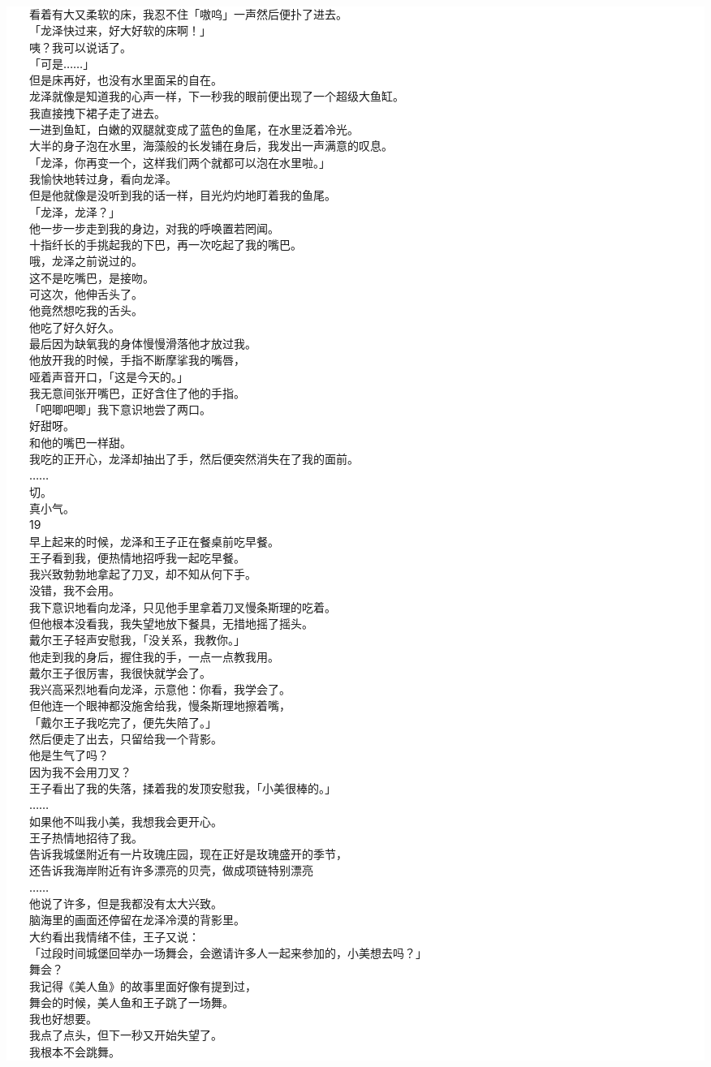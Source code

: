 &emsp;&emsp;看着有大又柔软的床，我忍不住「嗷呜」一声然后便扑了进去。  
&emsp;&emsp;「龙泽快过来，好大好软的床啊！」  
&emsp;&emsp;咦？我可以说话了。  
&emsp;&emsp;「可是……」  
&emsp;&emsp;但是床再好，也没有水里面呆的自在。  
&emsp;&emsp;龙泽就像是知道我的心声一样，下一秒我的眼前便出现了一个超级大鱼缸。  
&emsp;&emsp;我直接拽下裙子走了进去。  
&emsp;&emsp;一进到鱼缸，白嫩的双腿就变成了蓝色的鱼尾，在水里泛着冷光。  
&emsp;&emsp;大半的身子泡在水里，海藻般的长发铺在身后，我发出一声满意的叹息。  
&emsp;&emsp;「龙泽，你再变一个，这样我们两个就都可以泡在水里啦。」  
&emsp;&emsp;我愉快地转过身，看向龙泽。  
&emsp;&emsp;但是他就像是没听到我的话一样，目光灼灼地盯着我的鱼尾。  
&emsp;&emsp;「龙泽，龙泽？」  
&emsp;&emsp;他一步一步走到我的身边，对我的呼唤置若罔闻。  
&emsp;&emsp;十指纤长的手挑起我的下巴，再一次吃起了我的嘴巴。  
&emsp;&emsp;哦，龙泽之前说过的。  
&emsp;&emsp;这不是吃嘴巴，是接吻。  
&emsp;&emsp;可这次，他伸舌头了。  
&emsp;&emsp;他竟然想吃我的舌头。  
&emsp;&emsp;他吃了好久好久。  
&emsp;&emsp;最后因为缺氧我的身体慢慢滑落他才放过我。  
&emsp;&emsp;他放开我的时候，手指不断摩挲我的嘴唇，  
&emsp;&emsp;哑着声音开口，「这是今天的。」  
&emsp;&emsp;我无意间张开嘴巴，正好含住了他的手指。  
&emsp;&emsp;「吧唧吧唧」我下意识地尝了两口。  
&emsp;&emsp;好甜呀。  
&emsp;&emsp;和他的嘴巴一样甜。  
&emsp;&emsp;我吃的正开心，龙泽却抽出了手，然后便突然消失在了我的面前。  
&emsp;&emsp;……  
&emsp;&emsp;切。  
&emsp;&emsp;真小气。  
&emsp;&emsp;19  
&emsp;&emsp;早上起来的时候，龙泽和王子正在餐桌前吃早餐。  
&emsp;&emsp;王子看到我，便热情地招呼我一起吃早餐。  
&emsp;&emsp;我兴致勃勃地拿起了刀叉，却不知从何下手。  
&emsp;&emsp;没错，我不会用。  
&emsp;&emsp;我下意识地看向龙泽，只见他手里拿着刀叉慢条斯理的吃着。  
&emsp;&emsp;但他根本没看我，我失望地放下餐具，无措地摇了摇头。  
&emsp;&emsp;戴尔王子轻声安慰我，「没关系，我教你。」  
&emsp;&emsp;他走到我的身后，握住我的手，一点一点教我用。  
&emsp;&emsp;戴尔王子很厉害，我很快就学会了。  
&emsp;&emsp;我兴高采烈地看向龙泽，示意他：你看，我学会了。  
&emsp;&emsp;但他连一个眼神都没施舍给我，慢条斯理地擦着嘴，  
&emsp;&emsp;「戴尔王子我吃完了，便先失陪了。」  
&emsp;&emsp;然后便走了出去，只留给我一个背影。  
&emsp;&emsp;他是生气了吗？  
&emsp;&emsp;因为我不会用刀叉？  
&emsp;&emsp;王子看出了我的失落，揉着我的发顶安慰我，「小美很棒的。」  
&emsp;&emsp;……  
&emsp;&emsp;如果他不叫我小美，我想我会更开心。  
&emsp;&emsp;王子热情地招待了我。  
&emsp;&emsp;告诉我城堡附近有一片玫瑰庄园，现在正好是玫瑰盛开的季节，  
&emsp;&emsp;还告诉我海岸附近有许多漂亮的贝壳，做成项链特别漂亮  
&emsp;&emsp;……  
&emsp;&emsp;他说了许多，但是我都没有太大兴致。  
&emsp;&emsp;脑海里的画面还停留在龙泽冷漠的背影里。  
&emsp;&emsp;大约看出我情绪不佳，王子又说：  
&emsp;&emsp;「过段时间城堡回举办一场舞会，会邀请许多人一起来参加的，小美想去吗？」  
&emsp;&emsp;舞会？  
&emsp;&emsp;我记得《美人鱼》的故事里面好像有提到过，  
&emsp;&emsp;舞会的时候，美人鱼和王子跳了一场舞。  
&emsp;&emsp;我也好想要。  
&emsp;&emsp;我点了点头，但下一秒又开始失望了。  
&emsp;&emsp;我根本不会跳舞。  